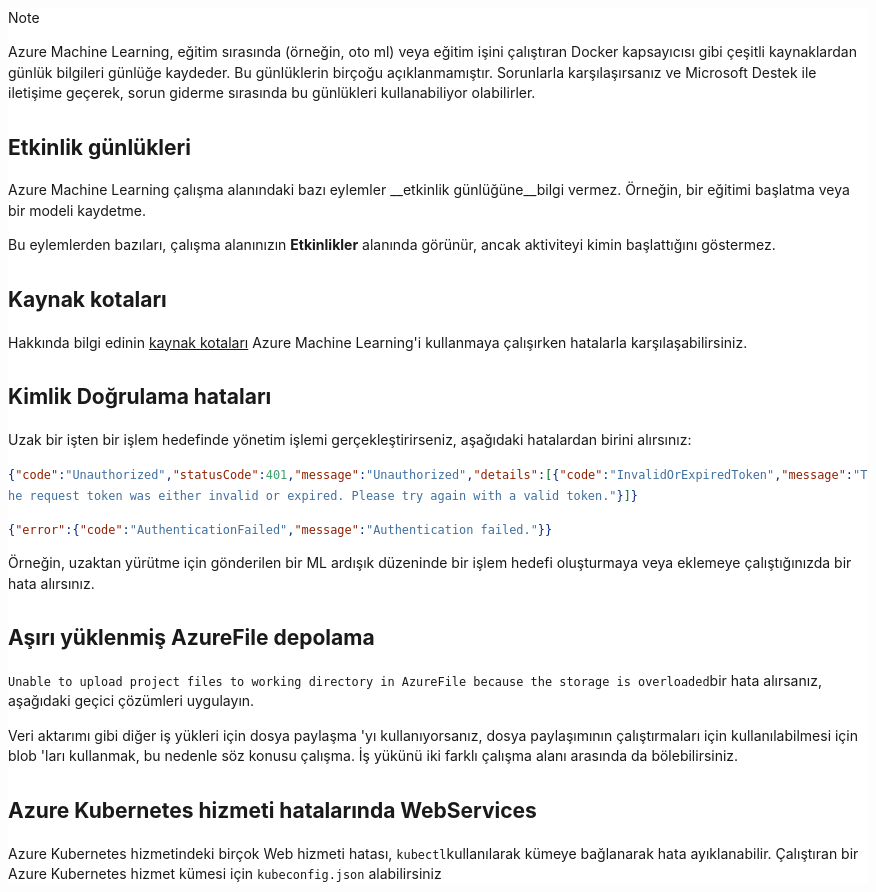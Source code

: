 > [!NOTE]
> Azure Machine Learning, eğitim sırasında (örneğin, oto ml) veya eğitim işini çalıştıran Docker kapsayıcısı gibi çeşitli kaynaklardan günlük bilgileri günlüğe kaydeder. Bu günlüklerin birçoğu açıklanmamıştır. Sorunlarla karşılaşırsanız ve Microsoft Destek ile iletişime geçerek, sorun giderme sırasında bu günlükleri kullanabiliyor olabilirler.

## <a name="activity-logs"></a>Etkinlik günlükleri

Azure Machine Learning çalışma alanındaki bazı eylemler __etkinlik günlüğüne__bilgi vermez. Örneğin, bir eğitimi başlatma veya bir modeli kaydetme.

Bu eylemlerden bazıları, çalışma alanınızın __Etkinlikler__ alanında görünür, ancak aktiviteyi kimin başlattığını göstermez.

## <a name="resource-quotas"></a>Kaynak kotaları

Hakkında bilgi edinin [kaynak kotaları](how-to-manage-quotas.md) Azure Machine Learning'i kullanmaya çalışırken hatalarla karşılaşabilirsiniz.

## <a name="authentication-errors"></a>Kimlik Doğrulama hataları

Uzak bir işten bir işlem hedefinde yönetim işlemi gerçekleştirirseniz, aşağıdaki hatalardan birini alırsınız:

```json
{"code":"Unauthorized","statusCode":401,"message":"Unauthorized","details":[{"code":"InvalidOrExpiredToken","message":"The request token was either invalid or expired. Please try again with a valid token."}]}
```

```json
{"error":{"code":"AuthenticationFailed","message":"Authentication failed."}}
```

Örneğin, uzaktan yürütme için gönderilen bir ML ardışık düzeninde bir işlem hedefi oluşturmaya veya eklemeye çalıştığınızda bir hata alırsınız.

## <a name="overloaded-azurefile-storage"></a>Aşırı yüklenmiş AzureFile depolama

`Unable to upload project files to working directory in AzureFile because the storage is overloaded`bir hata alırsanız, aşağıdaki geçici çözümleri uygulayın.

Veri aktarımı gibi diğer iş yükleri için dosya paylaşma 'yı kullanıyorsanız, dosya paylaşımının çalıştırmaları için kullanılabilmesi için blob 'ları kullanmak, bu nedenle söz konusu çalışma. İş yükünü iki farklı çalışma alanı arasında da bölebilirsiniz.

## <a name="webservices-in-azure-kubernetes-service-failures"></a>Azure Kubernetes hizmeti hatalarında WebServices 

Azure Kubernetes hizmetindeki birçok Web hizmeti hatası, `kubectl`kullanılarak kümeye bağlanarak hata ayıklanabilir. Çalıştıran bir Azure Kubernetes hizmet kümesi için `kubeconfig.json` alabilirsiniz
